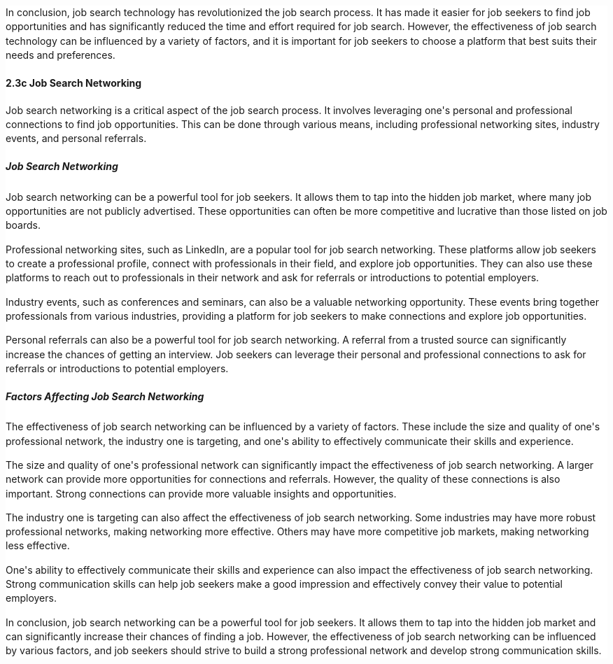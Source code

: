 In conclusion, job search technology has revolutionized the job search process. It has made it easier for job seekers to find job opportunities and has significantly reduced the time and effort required for job search. However, the effectiveness of job search technology can be influenced by a variety of factors, and it is important for job seekers to choose a platform that best suits their needs and preferences.

#### 2.3c Job Search Networking

Job search networking is a critical aspect of the job search process. It involves leveraging one's personal and professional connections to find job opportunities. This can be done through various means, including professional networking sites, industry events, and personal referrals.

##### Job Search Networking

Job search networking can be a powerful tool for job seekers. It allows them to tap into the hidden job market, where many job opportunities are not publicly advertised. These opportunities can often be more competitive and lucrative than those listed on job boards.

Professional networking sites, such as LinkedIn, are a popular tool for job search networking. These platforms allow job seekers to create a professional profile, connect with professionals in their field, and explore job opportunities. They can also use these platforms to reach out to professionals in their network and ask for referrals or introductions to potential employers.

Industry events, such as conferences and seminars, can also be a valuable networking opportunity. These events bring together professionals from various industries, providing a platform for job seekers to make connections and explore job opportunities.

Personal referrals can also be a powerful tool for job search networking. A referral from a trusted source can significantly increase the chances of getting an interview. Job seekers can leverage their personal and professional connections to ask for referrals or introductions to potential employers.

##### Factors Affecting Job Search Networking

The effectiveness of job search networking can be influenced by a variety of factors. These include the size and quality of one's professional network, the industry one is targeting, and one's ability to effectively communicate their skills and experience.

The size and quality of one's professional network can significantly impact the effectiveness of job search networking. A larger network can provide more opportunities for connections and referrals. However, the quality of these connections is also important. Strong connections can provide more valuable insights and opportunities.

The industry one is targeting can also affect the effectiveness of job search networking. Some industries may have more robust professional networks, making networking more effective. Others may have more competitive job markets, making networking less effective.

One's ability to effectively communicate their skills and experience can also impact the effectiveness of job search networking. Strong communication skills can help job seekers make a good impression and effectively convey their value to potential employers.

In conclusion, job search networking can be a powerful tool for job seekers. It allows them to tap into the hidden job market and can significantly increase their chances of finding a job. However, the effectiveness of job search networking can be influenced by various factors, and job seekers should strive to build a strong professional network and develop strong communication skills.
